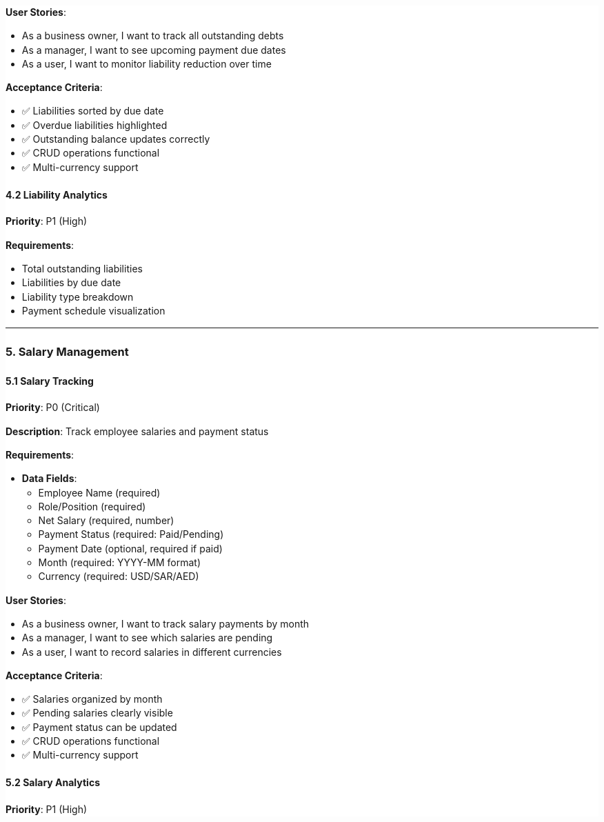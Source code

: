 **User Stories**:
- As a business owner, I want to track all outstanding debts
- As a manager, I want to see upcoming payment due dates
- As a user, I want to monitor liability reduction over time

**Acceptance Criteria**:
- ✅ Liabilities sorted by due date
- ✅ Overdue liabilities highlighted
- ✅ Outstanding balance updates correctly
- ✅ CRUD operations functional
- ✅ Multi-currency support

#### 4.2 Liability Analytics
**Priority**: P1 (High)

**Requirements**:
- Total outstanding liabilities
- Liabilities by due date
- Liability type breakdown
- Payment schedule visualization

---

### 5. Salary Management

#### 5.1 Salary Tracking
**Priority**: P0 (Critical)

**Description**: Track employee salaries and payment status

**Requirements**:
- **Data Fields**:
  - Employee Name (required)
  - Role/Position (required)
  - Net Salary (required, number)
  - Payment Status (required: Paid/Pending)
  - Payment Date (optional, required if paid)
  - Month (required: YYYY-MM format)
  - Currency (required: USD/SAR/AED)

**User Stories**:
- As a business owner, I want to track salary payments by month
- As a manager, I want to see which salaries are pending
- As a user, I want to record salaries in different currencies

**Acceptance Criteria**:
- ✅ Salaries organized by month
- ✅ Pending salaries clearly visible
- ✅ Payment status can be updated
- ✅ CRUD operations functional
- ✅ Multi-currency support

#### 5.2 Salary Analytics
**Priority**: P1 (High)
